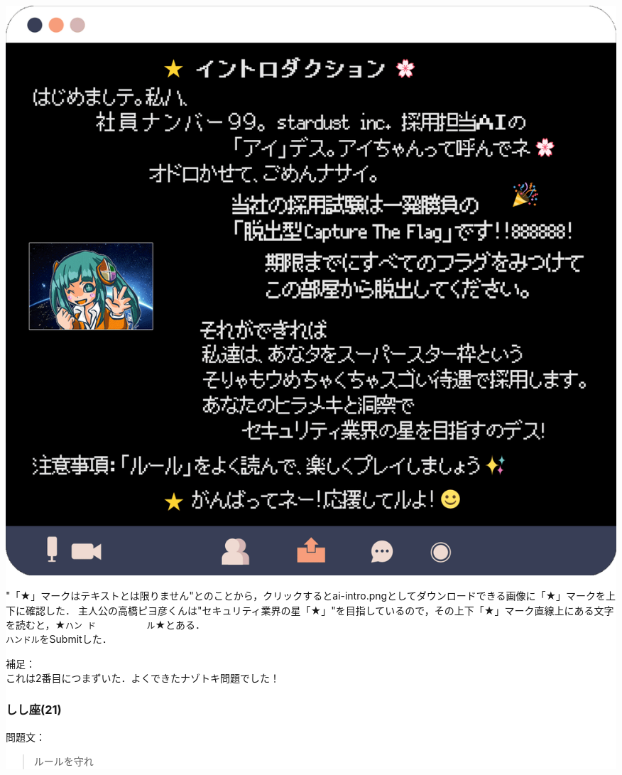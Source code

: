![ai-intro.png](img/ai-intro.png "ai-intro.png")

"「★」マークはテキストとは限りません"とのことから，クリックするとai-intro.pngとしてダウンロードできる画像に「★」マークを上下に確認した．
主人公の高橋ピヨ彦くんは"セキュリティ業界の星「★」"を目指しているので，その上下「★」マーク直線上にある文字を読むと，★`ハン ド          ル`★とある．<br>
`ハンドル`をSubmitした．

補足：<br>
これは2番目につまずいた．よくできたナゾトキ問題でした！

### しし座(21)
問題文：
> ルールを守れ
